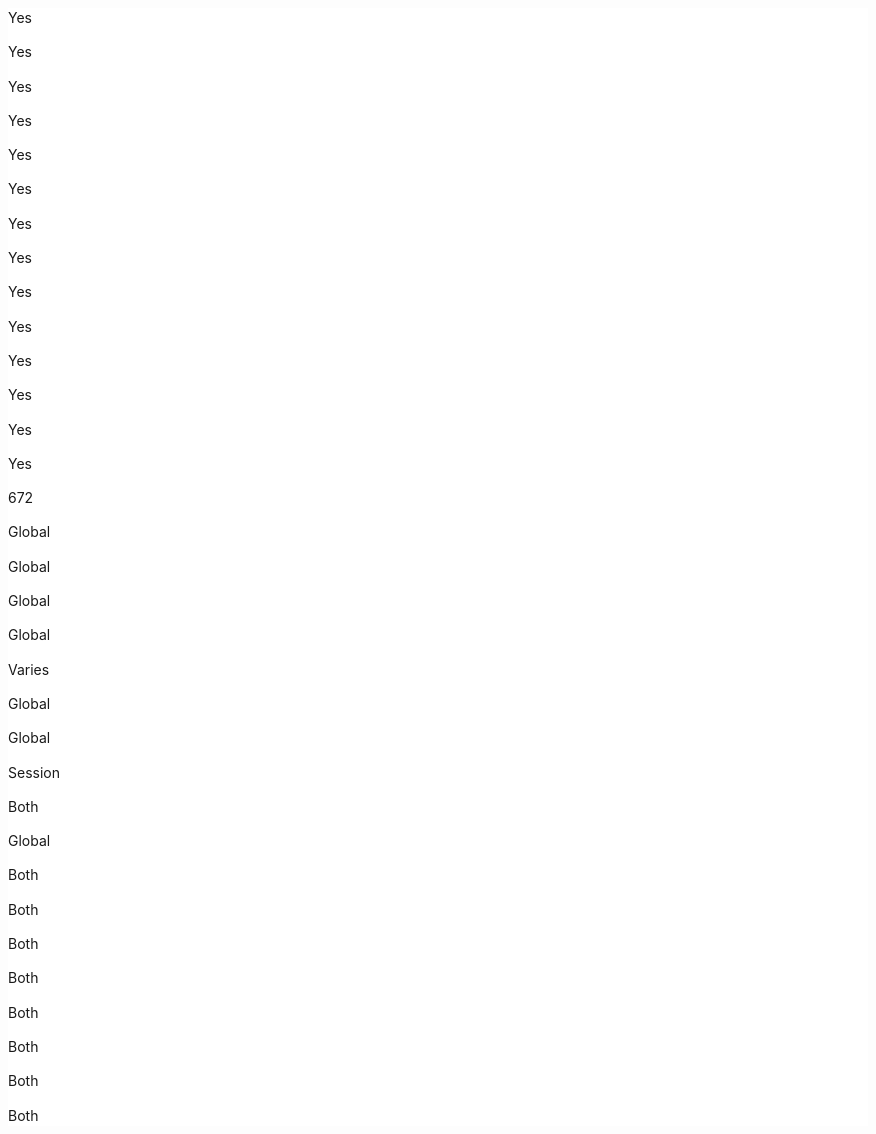 Yes

Yes

Yes

Yes

Yes

Yes

Yes

Yes

Yes

Yes

Yes

Yes

Yes

Yes

672

Global

Global

Global

Global

Varies

Global

Global

Session

Both

Global

Both

Both

Both

Both

Both

Both

Both

Both
